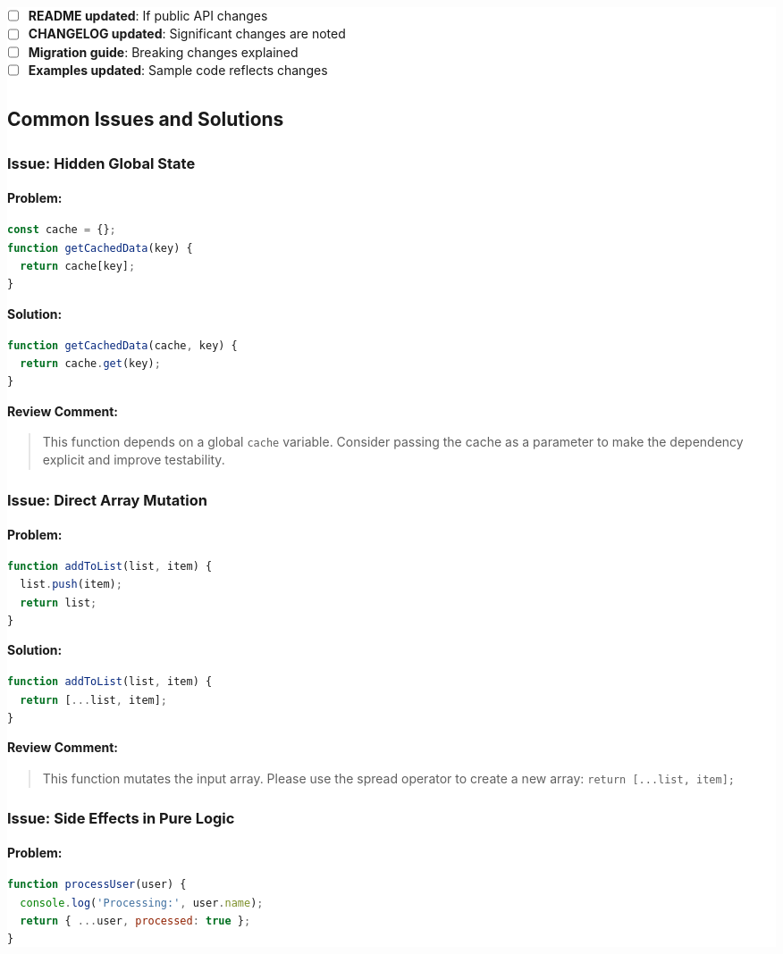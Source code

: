 - [ ] **README updated**: If public API changes
- [ ] **CHANGELOG updated**: Significant changes are noted
- [ ] **Migration guide**: Breaking changes explained
- [ ] **Examples updated**: Sample code reflects changes

## Common Issues and Solutions

### Issue: Hidden Global State

**Problem:**
```javascript
const cache = {};
function getCachedData(key) {
  return cache[key];
}
```

**Solution:**
```javascript
function getCachedData(cache, key) {
  return cache.get(key);
}
```

**Review Comment:**
> This function depends on a global `cache` variable. Consider passing the cache as a parameter to make the dependency explicit and improve testability.

### Issue: Direct Array Mutation

**Problem:**
```javascript
function addToList(list, item) {
  list.push(item);
  return list;
}
```

**Solution:**
```javascript
function addToList(list, item) {
  return [...list, item];
}
```

**Review Comment:**
> This function mutates the input array. Please use the spread operator to create a new array: `return [...list, item];`

### Issue: Side Effects in Pure Logic

**Problem:**
```javascript
function processUser(user) {
  console.log('Processing:', user.name);
  return { ...user, processed: true };
}
```
